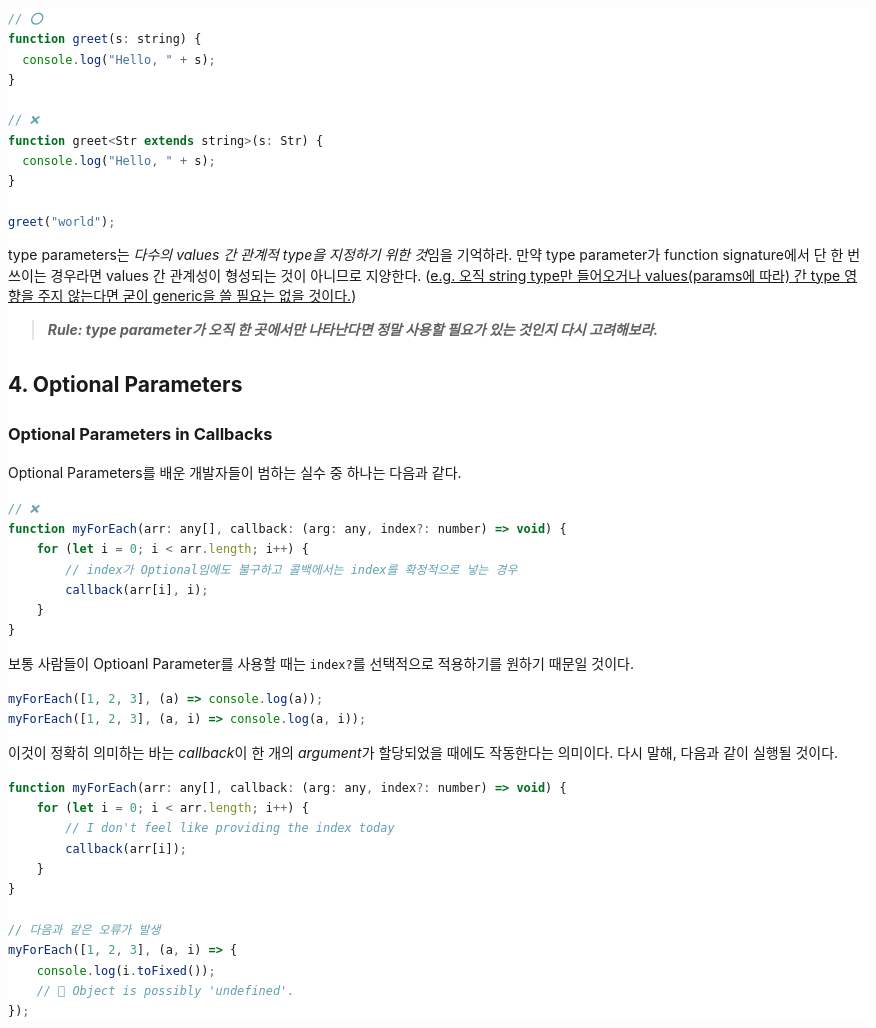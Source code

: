 ```js
// ⭕️
function greet(s: string) {
  console.log("Hello, " + s);
}

// ❌
function greet<Str extends string>(s: Str) {
  console.log("Hello, " + s);
}

greet("world");
```

type parameters는 *다수의 values 간 관계적 type을 지정하기 위한 것*임을 기억하라. 만약 type parameter가 function signature에서 단 한 번 쓰이는 경우라면 values 간 관계성이 형성되는 것이 아니므로 지양한다. (<u>e.g. 오직 string type만 들어오거나 values(params에 따라) 간 type 영향을 주지 않는다면 굳이 generic을 쓸 필요는 없을 것이다.</u>)

> **_Rule: type parameter가 오직 한 곳에서만 나타난다면 정말 사용할 필요가 있는 것인지 다시 고려해보라._**

## 4. Optional Parameters

### Optional Parameters in Callbacks

Optional Parameters를 배운 개발자들이 범하는 실수 중 하나는 다음과 같다.

```js
// ❌
function myForEach(arr: any[], callback: (arg: any, index?: number) => void) {
	for (let i = 0; i < arr.length; i++) {
		// index가 Optional임에도 불구하고 콜백에서는 index를 확정적으로 넣는 경우
		callback(arr[i], i);
	}
}
```

보통 사람들이 Optioanl Parameter를 사용할 때는 `index?`를 선택적으로 적용하기를 원하기 때문일 것이다.

```js
myForEach([1, 2, 3], (a) => console.log(a));
myForEach([1, 2, 3], (a, i) => console.log(a, i));
```

이것이 정확히 의미하는 바는 *callback*이 한 개의 *argument*가 할당되었을 때에도 작동한다는 의미이다. 다시 말해, 다음과 같이 실행될 것이다.

```js
function myForEach(arr: any[], callback: (arg: any, index?: number) => void) {
	for (let i = 0; i < arr.length; i++) {
		// I don't feel like providing the index today
		callback(arr[i]);
	}
}

// 다음과 같은 오류가 발생
myForEach([1, 2, 3], (a, i) => {
	console.log(i.toFixed());
	// 🚫 Object is possibly 'undefined'.
});
```
